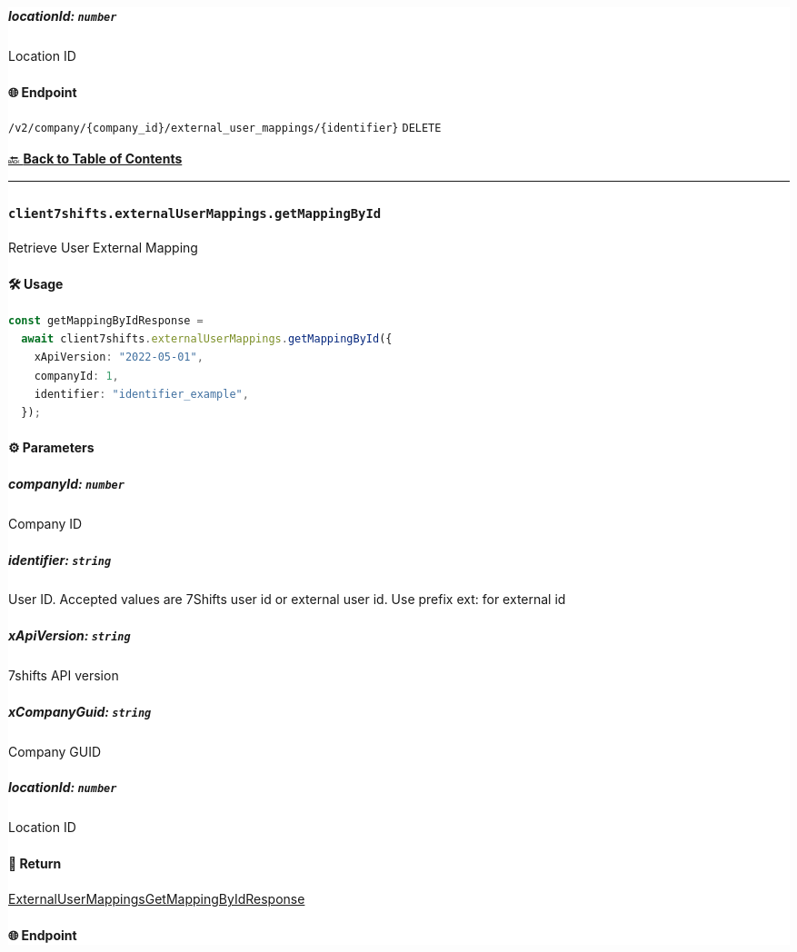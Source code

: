##### locationId: `number`<a id="locationid-number"></a>

Location ID

#### 🌐 Endpoint<a id="🌐-endpoint"></a>

`/v2/company/{company_id}/external_user_mappings/{identifier}` `DELETE`

[🔙 **Back to Table of Contents**](#table-of-contents)

---


### `client7shifts.externalUserMappings.getMappingById`<a id="client7shiftsexternalusermappingsgetmappingbyid"></a>

Retrieve User External Mapping

#### 🛠️ Usage<a id="🛠️-usage"></a>

```typescript
const getMappingByIdResponse =
  await client7shifts.externalUserMappings.getMappingById({
    xApiVersion: "2022-05-01",
    companyId: 1,
    identifier: "identifier_example",
  });
```

#### ⚙️ Parameters<a id="⚙️-parameters"></a>

##### companyId: `number`<a id="companyid-number"></a>

Company ID

##### identifier: `string`<a id="identifier-string"></a>

User ID. Accepted values are 7Shifts user id or external user id. Use prefix ext: for external id

##### xApiVersion: `string`<a id="xapiversion-string"></a>

7shifts API version

##### xCompanyGuid: `string`<a id="xcompanyguid-string"></a>

Company GUID

##### locationId: `number`<a id="locationid-number"></a>

Location ID

#### 🔄 Return<a id="🔄-return"></a>

[ExternalUserMappingsGetMappingByIdResponse](./models/external-user-mappings-get-mapping-by-id-response.ts)

#### 🌐 Endpoint<a id="🌐-endpoint"></a>

